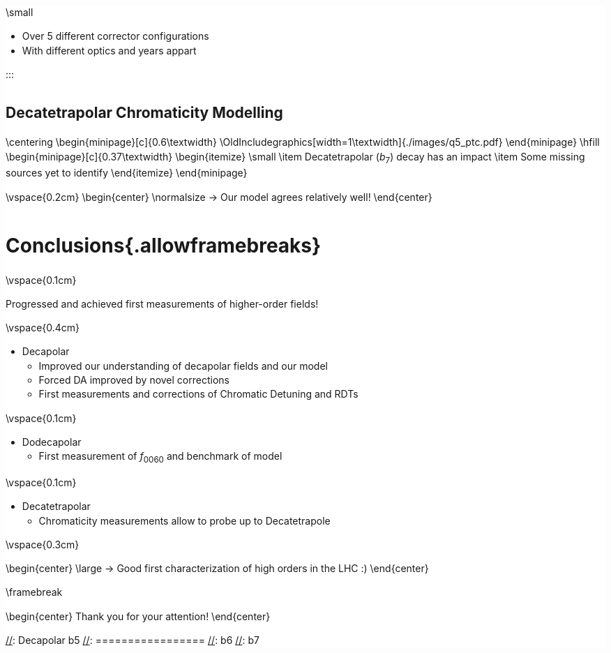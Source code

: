 \small

* Over 5 different corrector configurations
* With different optics and years appart

:::

## Decatetrapolar Chromaticity Modelling

\centering
\begin{minipage}[c]{0.6\textwidth}
  \OldIncludegraphics[width=1\textwidth]{./images/q5_ptc.pdf}
\end{minipage}
\hfill
\begin{minipage}[c]{0.37\textwidth}
  \begin{itemize}
    \small
    \item Decatetrapolar ($b_7$) decay has an impact
    \item Some missing sources yet to identify
  \end{itemize}
\end{minipage}

\vspace{0.2cm}
\begin{center}
  \normalsize
  $\rightarrow$ Our model agrees relatively well!
\end{center}


[//]: -----------------------
[//]:       Conclusions
[//]: -----------------------

# Conclusions{.allowframebreaks}

\vspace{0.1cm}

Progressed and achieved first measurements of higher-order fields!

\vspace{0.4cm}

* Decapolar
  * Improved our understanding of decapolar fields and our model
  * Forced DA improved by novel corrections
  * First measurements and corrections of Chromatic Detuning and RDTs

\vspace{0.1cm}

* Dodecapolar
  * First measurement of $f_{0060}$ and benchmark of model

\vspace{0.1cm}

* Decatetrapolar
  * Chromaticity measurements allow to probe up to Decatetrapole

\vspace{0.3cm}

\begin{center}
  \large
  $\rightarrow$ Good first characterization of high orders in the LHC :)
\end{center}

\framebreak

\begin{center}
    Thank you for your attention!
\end{center}


[//]:     Introduction
[//]:         Thesis
[//]:     Decapolar b5
[//]: =================
[//]:          b6
[//]:          b7